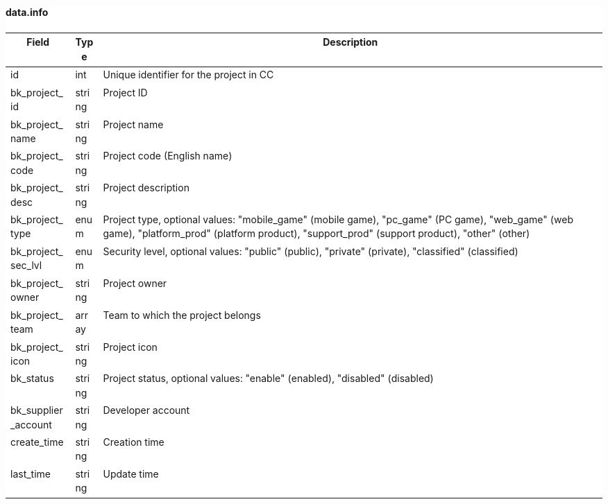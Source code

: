 #### data.info

| Field               | Type   | Description                                                  |
| ------------------- | ------ | ------------------------------------------------------------ |
| id                  | int    | Unique identifier for the project in CC                      |
| bk_project_id       | string | Project ID                                                   |
| bk_project_name     | string | Project name                                                 |
| bk_project_code     | string | Project code (English name)                                  |
| bk_project_desc     | string | Project description                                          |
| bk_project_type     | enum   | Project type, optional values: "mobile_game" (mobile game), "pc_game" (PC game), "web_game" (web game), "platform_prod" (platform product), "support_prod" (support product), "other" (other) |
| bk_project_sec_lvl  | enum   | Security level, optional values: "public" (public), "private" (private), "classified" (classified) |
| bk_project_owner    | string | Project owner                                                |
| bk_project_team     | array  | Team to which the project belongs                            |
| bk_project_icon     | string | Project icon                                                 |
| bk_status           | string | Project status, optional values: "enable" (enabled), "disabled" (disabled) |
| bk_supplier_account | string | Developer account                                            |
| create_time         | string | Creation time                                                |
| last_time           | string | Update time                                                  |